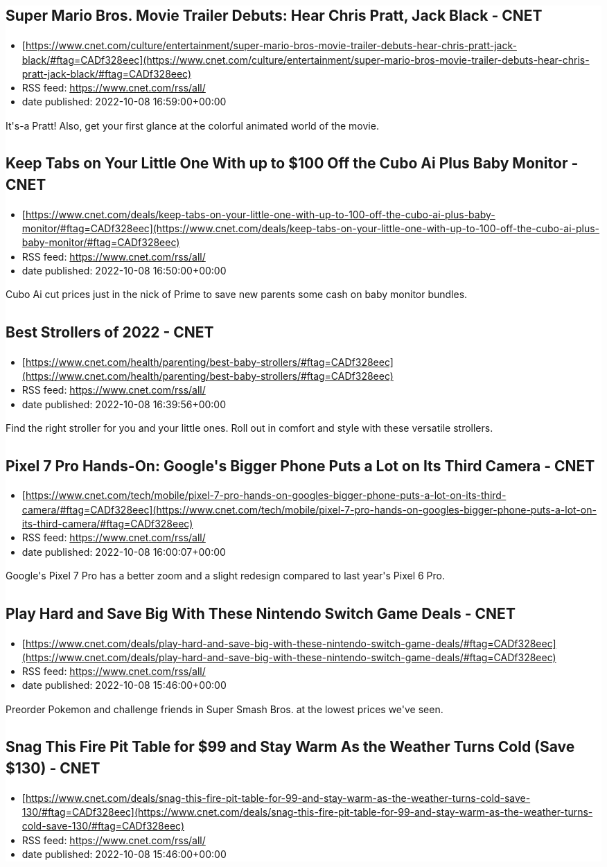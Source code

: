 ## Super Mario Bros. Movie Trailer Debuts: Hear Chris Pratt, Jack Black     - CNET
 - [https://www.cnet.com/culture/entertainment/super-mario-bros-movie-trailer-debuts-hear-chris-pratt-jack-black/#ftag=CADf328eec](https://www.cnet.com/culture/entertainment/super-mario-bros-movie-trailer-debuts-hear-chris-pratt-jack-black/#ftag=CADf328eec)
 - RSS feed: https://www.cnet.com/rss/all/
 - date published: 2022-10-08 16:59:00+00:00

It's-a Pratt! Also, get your first glance at the colorful animated world of the movie.

## Keep Tabs on Your Little One With up to $100 Off the Cubo Ai Plus Baby Monitor     - CNET
 - [https://www.cnet.com/deals/keep-tabs-on-your-little-one-with-up-to-100-off-the-cubo-ai-plus-baby-monitor/#ftag=CADf328eec](https://www.cnet.com/deals/keep-tabs-on-your-little-one-with-up-to-100-off-the-cubo-ai-plus-baby-monitor/#ftag=CADf328eec)
 - RSS feed: https://www.cnet.com/rss/all/
 - date published: 2022-10-08 16:50:00+00:00

Cubo Ai cut prices just in the nick of Prime to save new parents some cash on baby monitor bundles.

## Best Strollers of 2022     - CNET
 - [https://www.cnet.com/health/parenting/best-baby-strollers/#ftag=CADf328eec](https://www.cnet.com/health/parenting/best-baby-strollers/#ftag=CADf328eec)
 - RSS feed: https://www.cnet.com/rss/all/
 - date published: 2022-10-08 16:39:56+00:00

Find the right stroller for you and your little ones. Roll out in comfort and style with these versatile strollers.

## Pixel 7 Pro Hands-On: Google's Bigger Phone Puts a Lot on Its Third Camera     - CNET
 - [https://www.cnet.com/tech/mobile/pixel-7-pro-hands-on-googles-bigger-phone-puts-a-lot-on-its-third-camera/#ftag=CADf328eec](https://www.cnet.com/tech/mobile/pixel-7-pro-hands-on-googles-bigger-phone-puts-a-lot-on-its-third-camera/#ftag=CADf328eec)
 - RSS feed: https://www.cnet.com/rss/all/
 - date published: 2022-10-08 16:00:07+00:00

Google's Pixel 7 Pro has a better zoom and a slight redesign compared to last year's Pixel 6 Pro.

## Play Hard and Save Big With These Nintendo Switch Game Deals     - CNET
 - [https://www.cnet.com/deals/play-hard-and-save-big-with-these-nintendo-switch-game-deals/#ftag=CADf328eec](https://www.cnet.com/deals/play-hard-and-save-big-with-these-nintendo-switch-game-deals/#ftag=CADf328eec)
 - RSS feed: https://www.cnet.com/rss/all/
 - date published: 2022-10-08 15:46:00+00:00

Preorder Pokemon and challenge friends in Super Smash Bros. at the lowest prices we've seen.

## Snag This Fire Pit Table for $99 and Stay Warm As the Weather Turns Cold (Save $130)     - CNET
 - [https://www.cnet.com/deals/snag-this-fire-pit-table-for-99-and-stay-warm-as-the-weather-turns-cold-save-130/#ftag=CADf328eec](https://www.cnet.com/deals/snag-this-fire-pit-table-for-99-and-stay-warm-as-the-weather-turns-cold-save-130/#ftag=CADf328eec)
 - RSS feed: https://www.cnet.com/rss/all/
 - date published: 2022-10-08 15:46:00+00:00
